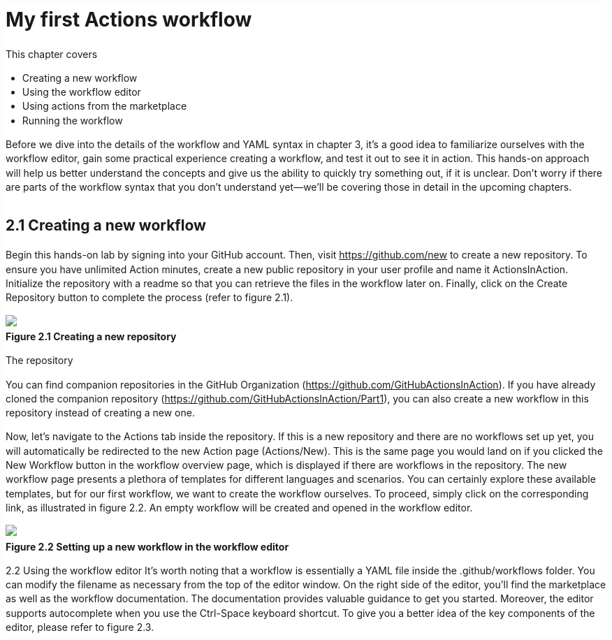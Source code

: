 # My first Actions workflow

This chapter covers

* Creating a new workflow
* Using the workflow editor
* Using actions from the marketplace
* Running the workflow

Before we dive into the details of the workflow and YAML syntax in chapter 3, it’s a good idea to familiarize ourselves with the workflow editor, gain some practical experience creating a workflow, and test it out to see it in action. This hands-on approach will help us better understand the concepts and give us the ability to quickly try something out, if it is unclear. Don’t worry if there are parts of the workflow syntax that you don’t understand yet—we’ll be covering those in detail in the upcoming chapters.

## 2.1 Creating a new workflow

Begin this hands-on lab by signing into your GitHub account. Then, visit https://github.com/new to create a new repository. To ensure you have unlimited Action minutes, create a new public repository in your user profile and name it ActionsInAction. Initialize the repository with a readme so that you can retrieve the files in the workflow later on. Finally, click on the Create Repository button to complete the process (refer to figure 2.1).

![](https://learning.oreilly.com/api/v2/epubs/urn:orm:book:9781633437302/files/OEBPS/Images/CH02_F01_Kaufmann.png)<br>
**Figure 2.1 Creating a new repository**

The repository

You can find companion repositories in the GitHub Organization (https://github.com/GitHubActionsInAction). If you have already cloned the companion repository (https://github.com/GitHubActionsInAction/Part1), you can also create a new workflow in this repository instead of creating a new one.

Now, let’s navigate to the Actions tab inside the repository. If this is a new repository and there are no workflows set up yet, you will automatically be redirected to the new Action page (Actions/New). This is the same page you would land on if you clicked the New Workflow button in the workflow overview page, which is displayed if there are workflows in the repository. The new workflow page presents a plethora of templates for different languages and scenarios. You can certainly explore these available templates, but for our first workflow, we want to create the workflow ourselves. To proceed, simply click on the corresponding link, as illustrated in figure 2.2. An empty workflow will be created and opened in the workflow editor.

![](https://learning.oreilly.com/api/v2/epubs/urn:orm:book:9781633437302/files/OEBPS/Images/CH02_F02_Kaufmann.png)<br>
**Figure 2.2 Setting up a new workflow in the workflow editor**

2.2 Using the workflow editor
It’s worth noting that a workflow is essentially a YAML file inside the .github/workflows folder. You can modify the filename as necessary from the top of the editor window. On the right side of the editor, you’ll find the marketplace as well as the workflow documentation. The documentation provides valuable guidance to get you started. Moreover, the editor supports autocomplete when you use the Ctrl-Space keyboard shortcut. To give you a better idea of the key components of the editor, please refer to figure 2.3.
